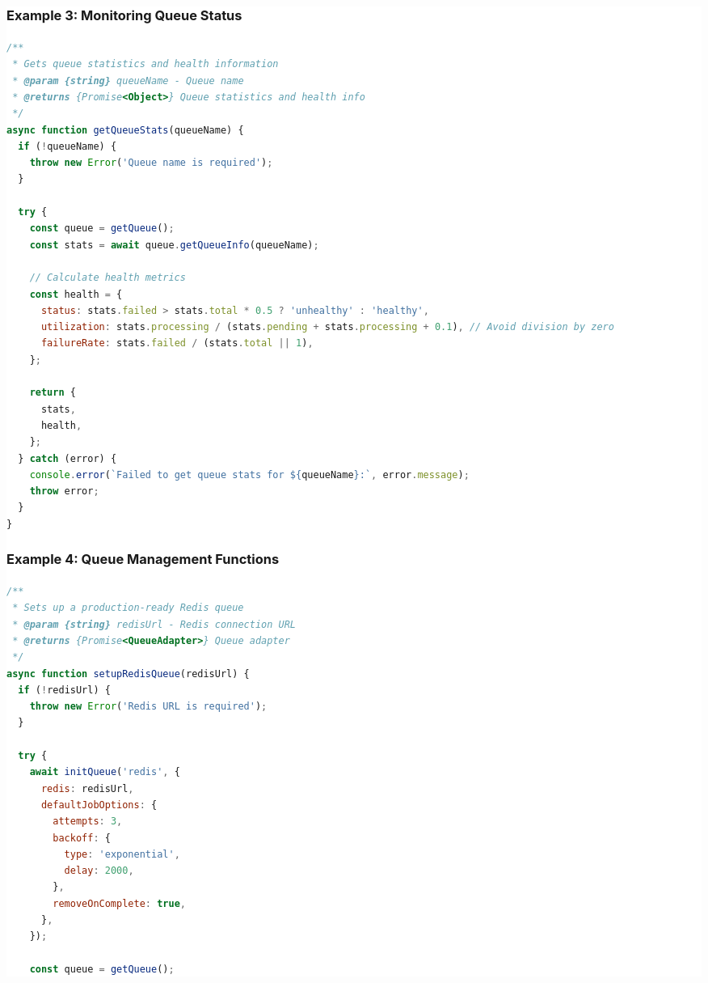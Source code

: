 ### Example 3: Monitoring Queue Status

```javascript
/**
 * Gets queue statistics and health information
 * @param {string} queueName - Queue name
 * @returns {Promise<Object>} Queue statistics and health info
 */
async function getQueueStats(queueName) {
  if (!queueName) {
    throw new Error('Queue name is required');
  }

  try {
    const queue = getQueue();
    const stats = await queue.getQueueInfo(queueName);

    // Calculate health metrics
    const health = {
      status: stats.failed > stats.total * 0.5 ? 'unhealthy' : 'healthy',
      utilization: stats.processing / (stats.pending + stats.processing + 0.1), // Avoid division by zero
      failureRate: stats.failed / (stats.total || 1),
    };

    return {
      stats,
      health,
    };
  } catch (error) {
    console.error(`Failed to get queue stats for ${queueName}:`, error.message);
    throw error;
  }
}
```

### Example 4: Queue Management Functions

```javascript
/**
 * Sets up a production-ready Redis queue
 * @param {string} redisUrl - Redis connection URL
 * @returns {Promise<QueueAdapter>} Queue adapter
 */
async function setupRedisQueue(redisUrl) {
  if (!redisUrl) {
    throw new Error('Redis URL is required');
  }

  try {
    await initQueue('redis', {
      redis: redisUrl,
      defaultJobOptions: {
        attempts: 3,
        backoff: {
          type: 'exponential',
          delay: 2000,
        },
        removeOnComplete: true,
      },
    });

    const queue = getQueue();

```